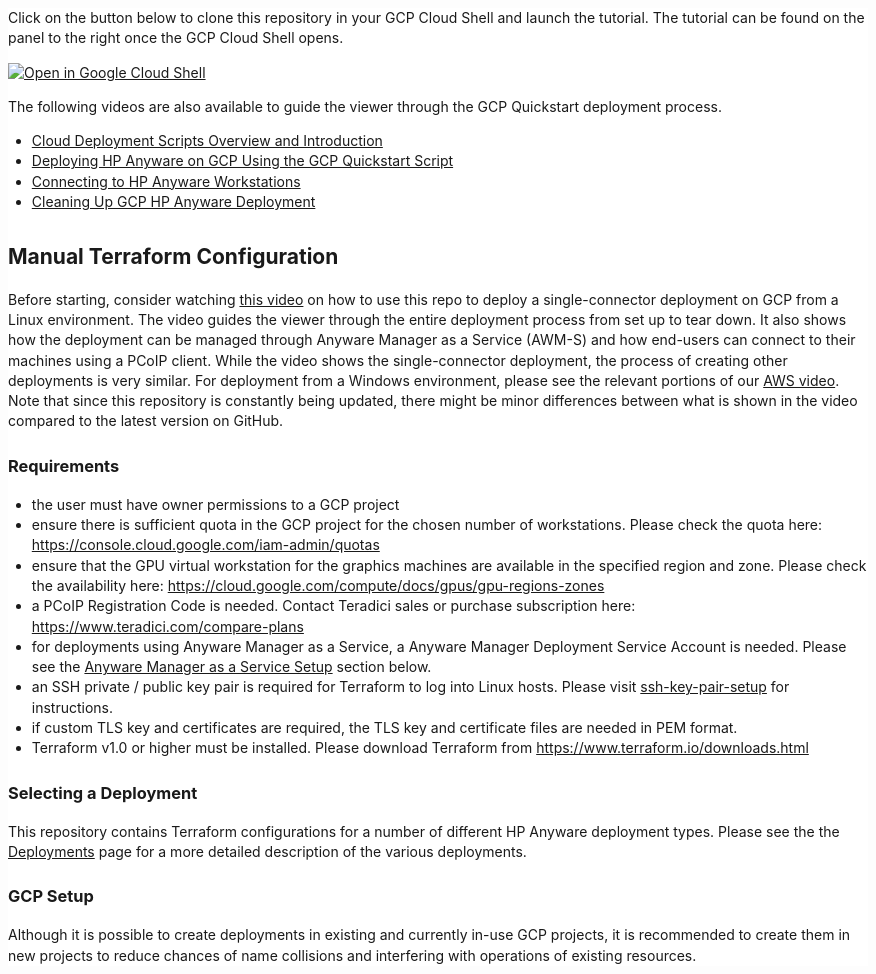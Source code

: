 Click on the button below to clone this repository in your GCP Cloud Shell and launch the tutorial. The tutorial can be found on the panel to the right once the GCP Cloud Shell opens. 

[![Open in Google Cloud Shell](http://gstatic.com/cloudssh/images/open-btn.png)](https://ssh.cloud.google.com/cloudshell/open?cloudshell_git_repo=https://github.com/teradici/cloud_deployment_scripts&cloudshell_tutorial=quickstart/gcp/tutorial.md&show=terminal)

The following videos are also available to guide the viewer through the GCP Quickstart deployment process.
- [Cloud Deployment Scripts Overview and Introduction](https://youtu.be/ZIwrdf6xRl4)
- [Deploying HP Anyware on GCP Using the GCP Quickstart Script](https://youtu.be/GA-dZ0AWxOw)
- [Connecting to HP Anyware Workstations](https://youtu.be/wodU8xZlZWM)
- [Cleaning Up GCP HP Anyware Deployment](https://youtu.be/7todYnvRsls)

## Manual Terraform Configuration

Before starting, consider watching [this video](https://www.youtube.com/watch?v=ESzon04cW4Y) on how to use this repo to deploy a single-connector deployment on GCP from a Linux environment. The video guides the viewer through the entire deployment process from set up to tear down. It also shows how the deployment can be managed through Anyware Manager as a Service (AWM-S) and how end-users can connect to their machines using a PCoIP client. While the video shows the single-connector deployment, the process of creating other deployments is very similar. For deployment from a Windows environment, please see the relevant portions of our [AWS video](https://www.youtube.com/watch?v=hwEOoG4pmMQ). Note that since this repository is constantly being updated, there might be minor differences between what is shown in the video compared to the latest version on GitHub.

### Requirements
- the user must have owner permissions to a GCP project
- ensure there is sufficient quota in the GCP project for the chosen number of workstations. Please check the quota here: https://console.cloud.google.com/iam-admin/quotas
- ensure that the GPU virtual workstation for the graphics machines are available in the specified region and zone. Please check the availability here: https://cloud.google.com/compute/docs/gpus/gpu-regions-zones
- a PCoIP Registration Code is needed. Contact Teradici sales or purchase subscription here: https://www.teradici.com/compare-plans
- for deployments using Anyware Manager as a Service, a Anyware Manager Deployment Service Account is needed. Please see the [Anyware Manager as a Service Setup](#awm-as-a-service-setup) section below.
- an SSH private / public key pair is required for Terraform to log into Linux hosts. Please visit [ssh-key-pair-setup](/docs/ssh-key-pair-setup.md) for instructions.
- if custom TLS key and certificates are required, the TLS key and certificate files are needed in PEM format.
- Terraform v1.0 or higher must be installed. Please download Terraform from https://www.terraform.io/downloads.html

### Selecting a Deployment
This repository contains Terraform configurations for a number of different HP Anyware deployment types. Please see the the [Deployments](deployments.md) page for a more detailed description of the various deployments.

### GCP Setup
Although it is possible to create deployments in existing and currently in-use GCP projects, it is recommended to create them in new projects to reduce chances of name collisions and interfering with operations of existing resources.
